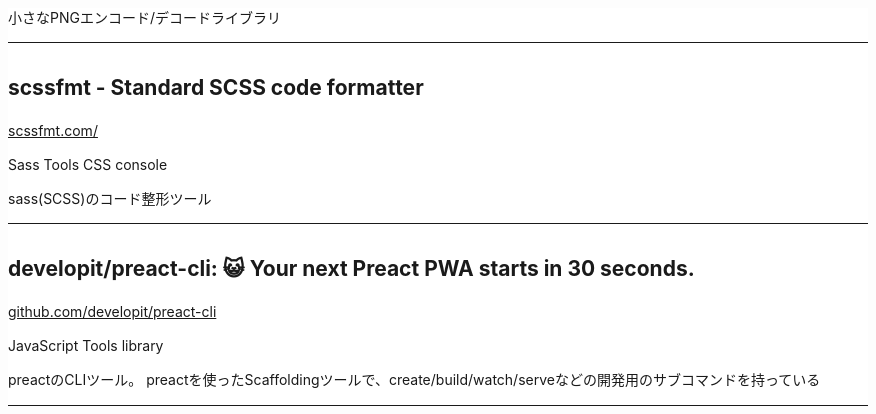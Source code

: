 小さなPNGエンコード/デコードライブラリ


----

## scssfmt - Standard SCSS code formatter
[scssfmt.com/](http://scssfmt.com/ "scssfmt - Standard SCSS code formatter")
<p class="jser-tags jser-tag-icon"><span class="jser-tag">Sass</span> <span class="jser-tag">Tools</span> <span class="jser-tag">CSS</span> <span class="jser-tag">console</span></p>

sass(SCSS)のコード整形ツール


----

## developit/preact-cli: 😺 Your next Preact PWA starts in 30 seconds.
[github.com/developit/preact-cli](https://github.com/developit/preact-cli "developit/preact-cli: 😺 Your next Preact PWA starts in 30 seconds.")
<p class="jser-tags jser-tag-icon"><span class="jser-tag">JavaScript</span> <span class="jser-tag">Tools</span> <span class="jser-tag">library</span></p>

preactのCLIツール。
preactを使ったScaffoldingツールで、create/build/watch/serveなどの開発用のサブコマンドを持っている


----
